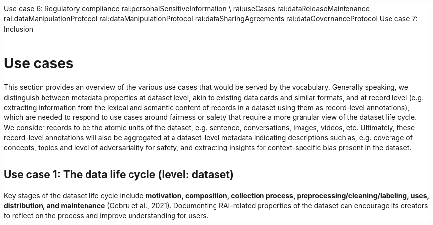    <td>
   </td>
   <td>
   </td>
  </tr>
  <tr>
   <td>Use case 6: Regulatory compliance
   </td>
   <td>rai:personalSensitiveInformation \
rai:useCases rai:dataReleaseMaintenance rai:dataManipulationProtocol rai:dataManipulationProtocol rai:dataSharingAgreements rai:dataGovernanceProtocol 
   </td>
   <td>
   </td>
   <td>
   </td>
  </tr>
  <tr>
   <td>Use case 7: Inclusion
   </td>
   <td>
   </td>
   <td>
   </td>
   <td>
   </td>
  </tr>
</table>



# **Use cases**

This section provides an overview of the various use cases that would be served by the vocabulary. Generally speaking, we distinguish between metadata properties at dataset level, akin to existing data cards and similar formats, and at record level (e.g. extracting information from the lexical and semantic content of records in a dataset using them as record-level annotations), which are needed to respond to use cases around fairness or safety that require a more granular view of the dataset life cycle. We consider records to be the atomic units of the dataset, e.g. sentence, conversations, images, videos, etc. Ultimately, these record-level annotations will also be aggregated at a dataset-level metadata indicating descriptions such as, e.g. coverage of concepts, topics and level of adversariality for safety, and extracting insights for context-specific bias present in the dataset. 


## Use case 1: The data life cycle (level: dataset)

Key stages of the dataset life cycle include **motivation, composition, collection process, preprocessing/cleaning/labeling, uses, distribution, and maintenance** [(Gebru et al., 2021)](https://docs.google.com/document/d/1Nq7wOQUAWFeJdr3fj5l1O7XiA_LOwQGnPl76j2aw4zo/edit#bookmark=id.8n27z8npsanc). Documenting RAI-related properties of the dataset can encourage its creators to reflect on the process and improve understanding for users. 
